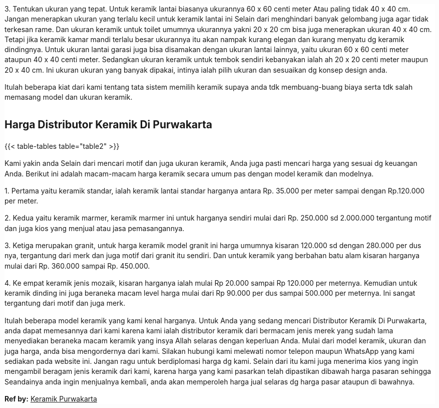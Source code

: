 3\. Tentukan ukuran yang tepat. Untuk keramik lantai biasanya ukurannya 60 x 60 centi meter Atau paling tidak 40 x 40 cm. Jangan menerapkan ukuran yang terlalu kecil untuk keramik lantai ini Selain dari menghindari banyak gelombang juga agar tidak terkesan rame. Dan ukuran keramik untuk toilet umumnya ukurannya yakni 20 x 20 cm bisa juga menerapkan ukuran 40 x 40 cm. Tetapi jika keramik kamar mandi terlalu besar ukurannya itu akan nampak kurang elegan dan kurang menyatu dg keramik dindingnya. Untuk ukuran lantai garasi juga bisa disamakan dengan ukuran lantai lainnya, yaitu ukuran 60 x 60 centi meter ataupun 40 x 40 centi meter. Sedangkan ukuran keramik untuk tembok sendiri kebanyakan ialah ah 20 x 20 centi meter maupun 20 x 40 cm. Ini ukuran ukuran yang banyak dipakai, intinya ialah pilih ukuran dan sesuaikan dg konsep design anda.

Itulah beberapa kiat dari kami tentang tata sistem memilih keramik supaya anda tdk membuang-buang biaya serta tdk salah memasang model dan ukuran keramik.

## Harga Distributor Keramik Di Purwakarta

{{< table-tables table="table2" >}}

Kami yakin anda Selain dari mencari motif dan juga ukuran keramik, Anda juga pasti mencari harga yang sesuai dg keuangan Anda. Berikut ini adalah macam-macam harga keramik secara umum pas dengan model keramik dan modelnya.

1\. Pertama yaitu keramik standar, ialah keramik lantai standar harganya antara Rp. 35.000 per meter sampai dengan Rp.120.000 per meter.

2\. Kedua yaitu keramik marmer, keramik marmer ini untuk harganya sendiri mulai dari Rp. 250.000 sd 2.000.000 tergantung motif dan juga kios yang menjual atau jasa pemasangannya.

3\. Ketiga merupakan granit, untuk harga keramik model granit ini harga umumnya kisaran 120.000 sd dengan 280.000 per dus nya, tergantung dari merk dan juga motif dari granit itu sendiri. Dan untuk keramik yang berbahan batu alam kisaran harganya mulai dari Rp. 360.000 sampai Rp. 450.000.

4\. Ke empat keramik jenis mozaik, kisaran harganya ialah mulai Rp 20.000 sampai Rp 120.000 per meternya. Kemudian untuk keramik dinding ini juga beraneka macam level harga mulai dari Rp 90.000 per dus sampai 500.000 per meternya. Ini sangat tergantung dari motif dan juga merk.

Itulah beberapa model keramik yang kami kenal harganya. Untuk Anda yang sedang mencari Distributor Keramik Di Purwakarta, anda dapat memesannya dari kami karena kami ialah distributor keramik dari bermacam jenis merek yang sudah lama menyediakan beraneka macam keramik yang insya Allah selaras dengan keperluan Anda. Mulai dari model keramik, ukuran dan juga harga, anda bisa mengordernya dari kami. Silakan hubungi kami melewati nomor telepon maupun WhatsApp yang kami sediakan pada website ini. Jangan ragu untuk berdiplomasi harga dg kami. Selain dari itu kami juga menerima kios yang ingin mengambil beragam jenis keramik dari kami, karena harga yang kami pasarkan telah dipastikan dibawah harga pasaran sehingga Seandainya anda ingin menjualnya kembali, anda akan memperoleh harga jual selaras dg harga pasar ataupun di bawahnya.

**Ref by:** [Keramik Purwakarta](https://id.wikipedia.org/wiki/Keramik)
